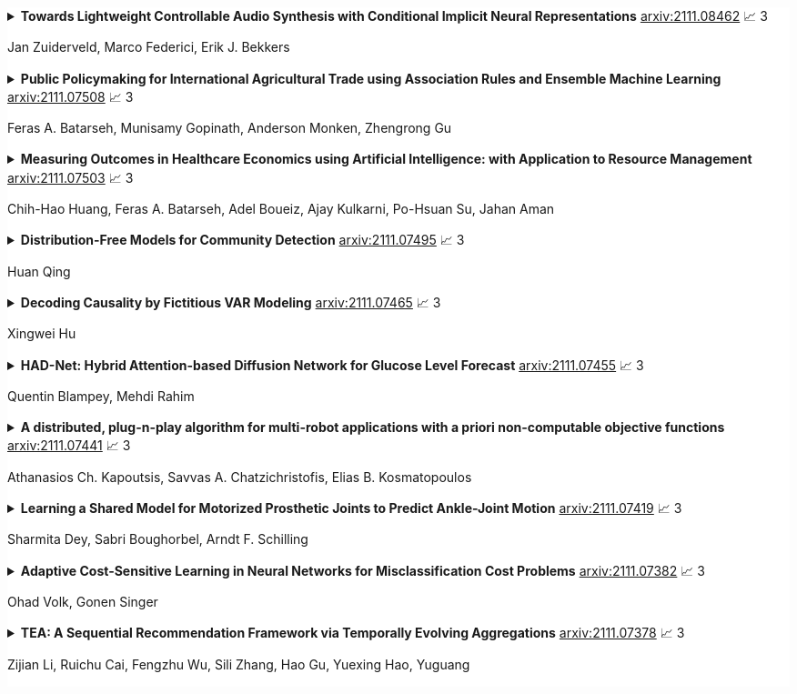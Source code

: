 <details><summary><b>Towards Lightweight Controllable Audio Synthesis with Conditional Implicit Neural Representations</b>
<a href="https://arxiv.org/abs/2111.08462">arxiv:2111.08462</a>
&#x1F4C8; 3 <br>
<p>Jan Zuiderveld, Marco Federici, Erik J. Bekkers</p></summary></details>

<details><summary><b>Public Policymaking for International Agricultural Trade using Association Rules and Ensemble Machine Learning</b>
<a href="https://arxiv.org/abs/2111.07508">arxiv:2111.07508</a>
&#x1F4C8; 3 <br>
<p>Feras A. Batarseh, Munisamy Gopinath, Anderson Monken, Zhengrong Gu</p></summary></details>

<details><summary><b>Measuring Outcomes in Healthcare Economics using Artificial Intelligence: with Application to Resource Management</b>
<a href="https://arxiv.org/abs/2111.07503">arxiv:2111.07503</a>
&#x1F4C8; 3 <br>
<p>Chih-Hao Huang, Feras A. Batarseh, Adel Boueiz, Ajay Kulkarni, Po-Hsuan Su, Jahan Aman</p></summary></details>

<details><summary><b>Distribution-Free Models for Community Detection</b>
<a href="https://arxiv.org/abs/2111.07495">arxiv:2111.07495</a>
&#x1F4C8; 3 <br>
<p>Huan Qing</p></summary></details>

<details><summary><b>Decoding Causality by Fictitious VAR Modeling</b>
<a href="https://arxiv.org/abs/2111.07465">arxiv:2111.07465</a>
&#x1F4C8; 3 <br>
<p>Xingwei Hu</p></summary></details>

<details><summary><b>HAD-Net: Hybrid Attention-based Diffusion Network for Glucose Level Forecast</b>
<a href="https://arxiv.org/abs/2111.07455">arxiv:2111.07455</a>
&#x1F4C8; 3 <br>
<p>Quentin Blampey, Mehdi Rahim</p></summary></details>

<details><summary><b>A distributed, plug-n-play algorithm for multi-robot applications with a priori non-computable objective functions</b>
<a href="https://arxiv.org/abs/2111.07441">arxiv:2111.07441</a>
&#x1F4C8; 3 <br>
<p>Athanasios Ch. Kapoutsis, Savvas A. Chatzichristofis, Elias B. Kosmatopoulos</p></summary></details>

<details><summary><b>Learning a Shared Model for Motorized Prosthetic Joints to Predict Ankle-Joint Motion</b>
<a href="https://arxiv.org/abs/2111.07419">arxiv:2111.07419</a>
&#x1F4C8; 3 <br>
<p>Sharmita Dey, Sabri Boughorbel, Arndt F. Schilling</p></summary></details>

<details><summary><b>Adaptive Cost-Sensitive Learning in Neural Networks for Misclassification Cost Problems</b>
<a href="https://arxiv.org/abs/2111.07382">arxiv:2111.07382</a>
&#x1F4C8; 3 <br>
<p>Ohad Volk, Gonen Singer</p></summary></details>

<details><summary><b>TEA: A Sequential Recommendation Framework via Temporally Evolving Aggregations</b>
<a href="https://arxiv.org/abs/2111.07378">arxiv:2111.07378</a>
&#x1F4C8; 3 <br>
<p>Zijian Li, Ruichu Cai, Fengzhu Wu, Sili Zhang, Hao Gu, Yuexing Hao,  Yuguang</p></summary></details>

